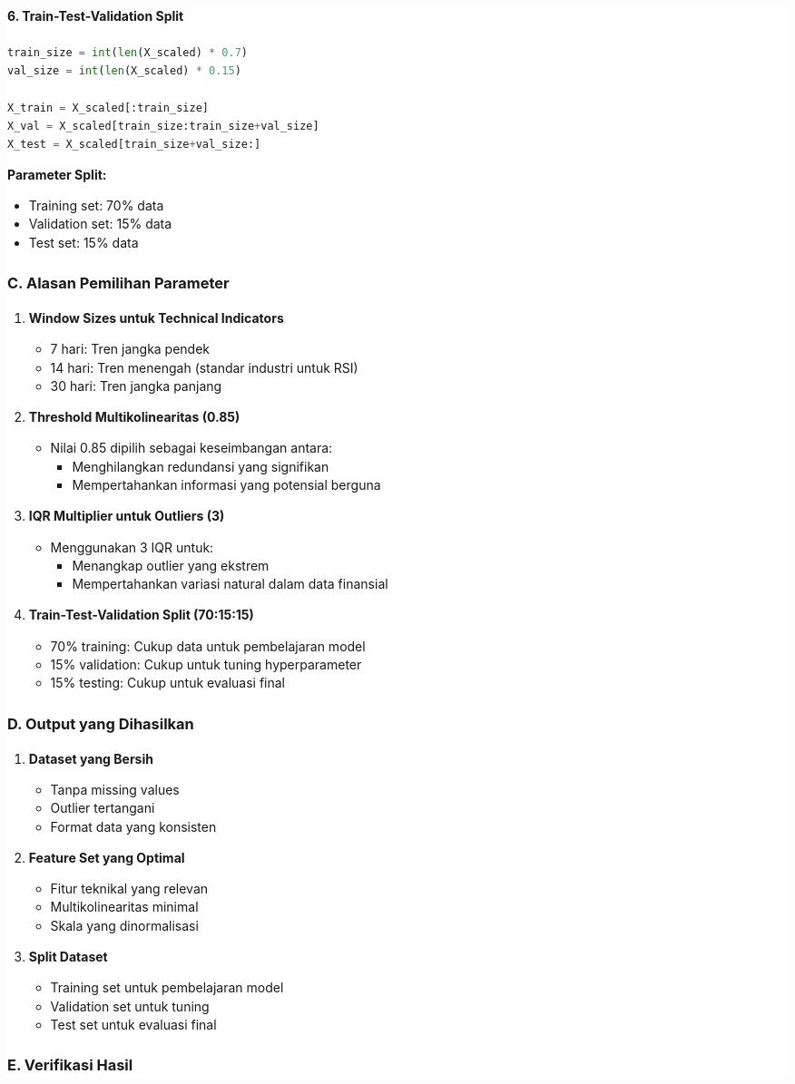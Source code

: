 #### 6. Train-Test-Validation Split
```python
train_size = int(len(X_scaled) * 0.7)
val_size = int(len(X_scaled) * 0.15)

X_train = X_scaled[:train_size]
X_val = X_scaled[train_size:train_size+val_size]
X_test = X_scaled[train_size+val_size:]
```
**Parameter Split:**
- Training set: 70% data
- Validation set: 15% data
- Test set: 15% data

### C. Alasan Pemilihan Parameter

1. **Window Sizes untuk Technical Indicators**
   - 7 hari: Tren jangka pendek
   - 14 hari: Tren menengah (standar industri untuk RSI)
   - 30 hari: Tren jangka panjang

2. **Threshold Multikolinearitas (0.85)**
   - Nilai 0.85 dipilih sebagai keseimbangan antara:
     - Menghilangkan redundansi yang signifikan
     - Mempertahankan informasi yang potensial berguna

3. **IQR Multiplier untuk Outliers (3)**
   - Menggunakan 3 IQR untuk:
     - Menangkap outlier yang ekstrem
     - Mempertahankan variasi natural dalam data finansial

4. **Train-Test-Validation Split (70:15:15)**
   - 70% training: Cukup data untuk pembelajaran model
   - 15% validation: Cukup untuk tuning hyperparameter
   - 15% testing: Cukup untuk evaluasi final

### D. Output yang Dihasilkan

1. **Dataset yang Bersih**
   - Tanpa missing values
   - Outlier tertangani
   - Format data yang konsisten

2. **Feature Set yang Optimal**
   - Fitur teknikal yang relevan
   - Multikolinearitas minimal
   - Skala yang dinormalisasi

3. **Split Dataset**
   - Training set untuk pembelajaran model
   - Validation set untuk tuning
   - Test set untuk evaluasi final

### E. Verifikasi Hasil
